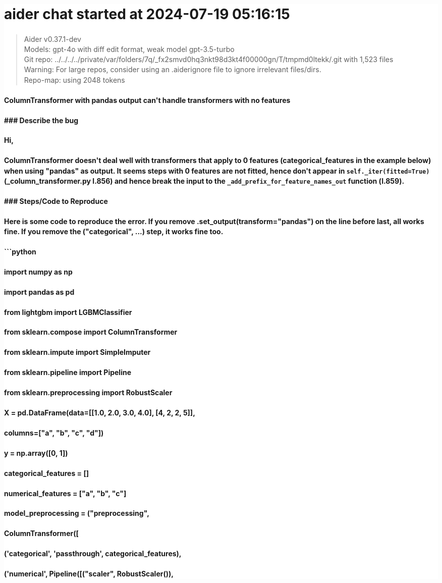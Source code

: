 
# aider chat started at 2024-07-19 05:16:15

> Aider v0.37.1-dev  
> Models: gpt-4o with diff edit format, weak model gpt-3.5-turbo  
> Git repo: ../../../../private/var/folders/7q/_fx2smvd0hq3nkt98d3kt4f00000gn/T/tmpmd0ltekk/.git with 1,523 files  
> Warning: For large repos, consider using an .aiderignore file to ignore irrelevant files/dirs.  
> Repo-map: using 2048 tokens  

#### ColumnTransformer with pandas output can't handle transformers with no features  
#### ### Describe the bug  
####   
#### Hi,  
####   
#### ColumnTransformer doesn't deal well with transformers that apply to 0 features (categorical_features in the example below) when using "pandas" as output. It seems steps with 0 features are not fitted, hence don't appear in `self._iter(fitted=True)` (_column_transformer.py l.856) and hence break the input to the `_add_prefix_for_feature_names_out` function (l.859).  
####   
####   
#### ### Steps/Code to Reproduce  
####   
#### Here is some code to reproduce the error. If you remove .set_output(transform="pandas") on the line before last, all works fine. If you remove the ("categorical", ...) step, it works fine too.  
####   
#### ```python  
#### import numpy as np  
#### import pandas as pd  
#### from lightgbm import LGBMClassifier  
#### from sklearn.compose import ColumnTransformer  
#### from sklearn.impute import SimpleImputer  
#### from sklearn.pipeline import Pipeline  
#### from sklearn.preprocessing import RobustScaler  
####   
#### X = pd.DataFrame(data=[[1.0, 2.0, 3.0, 4.0], [4, 2, 2, 5]],  
####                  columns=["a", "b", "c", "d"])  
#### y = np.array([0, 1])  
#### categorical_features = []  
#### numerical_features = ["a", "b", "c"]  
#### model_preprocessing = ("preprocessing",  
####                        ColumnTransformer([  
####                            ('categorical', 'passthrough', categorical_features),  
####                            ('numerical', Pipeline([("scaler", RobustScaler()),  